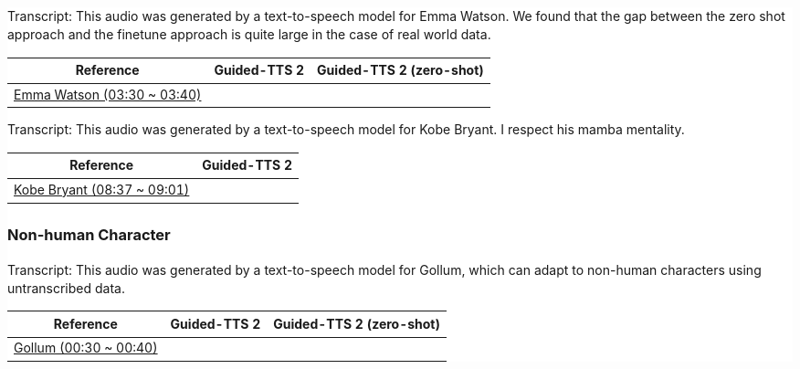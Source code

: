 
Transcript: This audio was generated by a text-to-speech model for Emma Watson. We found that the gap between the zero shot approach and the finetune approach is quite large in the case of real world data.
<table>
	<thead>
		<tr>
			<th style="text-align: center">Reference</th>
			<th style="text-align: center">Guided-TTS 2</th>
			<th style="text-align: center">Guided-TTS 2 (zero-shot)</th>
		</tr>
	</thead>
	<tbody>
		<tr>
			<td style="text-align: center"><a href="https://www.youtube.com/watch?v=SLEvWp8JS1c">Emma Watson (03:30 ~ 03:40)</a></td>
			<td style="text-align: center"><audio controls style="width: 150px;"><source src="wavs/Watson/1_guidedtts2.wav" type="audio/wav"></audio></td>
			<td style="text-align: center"><audio controls style="width: 150px;"><source src="wavs/Watson/1_guidedtts2_zero.wav" type="audio/wav"></audio></td>
		</tr>
	</tbody>
</table>

Transcript: This audio was generated by a text-to-speech model for Kobe Bryant. I respect his mamba mentality.
<table>
	<thead>
		<tr>
			<th style="text-align: center">Reference</th>
			<th style="text-align: center">Guided-TTS 2</th>
		</tr>
	</thead>
	<tbody>
		<tr>
			<td style="text-align: center"><a href="https://www.youtube.com/watch?v=T9GvDekiJ9c">Kobe Bryant (08:37 ~ 09:01)</a></td>
			<td style="text-align: center"><audio controls style="width: 150px;"><source src="wavs/Bryant/1_guidedtts2.wav" type="audio/wav"></audio></td>
		</tr>
	</tbody>
</table>


### Non-human Character

Transcript: This audio was generated by a text-to-speech model for Gollum, which can adapt to non-human characters using untranscribed data.
<table>
	<thead>
		<tr>
			<th style="text-align: center">Reference</th>
			<th style="text-align: center">Guided-TTS 2</th>
			<th style="text-align: center">Guided-TTS 2 (zero-shot)</th>
		</tr>
	</thead>
	<tbody>
		<tr>
			<td style="text-align: center"><a href="https://www.youtube.com/watch?v=NB2CNr692RE">Gollum (00:30 ~ 00:40)</a></td>
			<td style="text-align: center"><audio controls style="width: 150px;"><source src="wavs/Gollum/1_guidedtts2.wav" type="audio/wav"></audio></td>
			<td style="text-align: center"><audio controls style="width: 150px;"><source src="wavs/Gollum/1_guidedtts2_zero.wav" type="audio/wav"></audio></td>
		</tr>